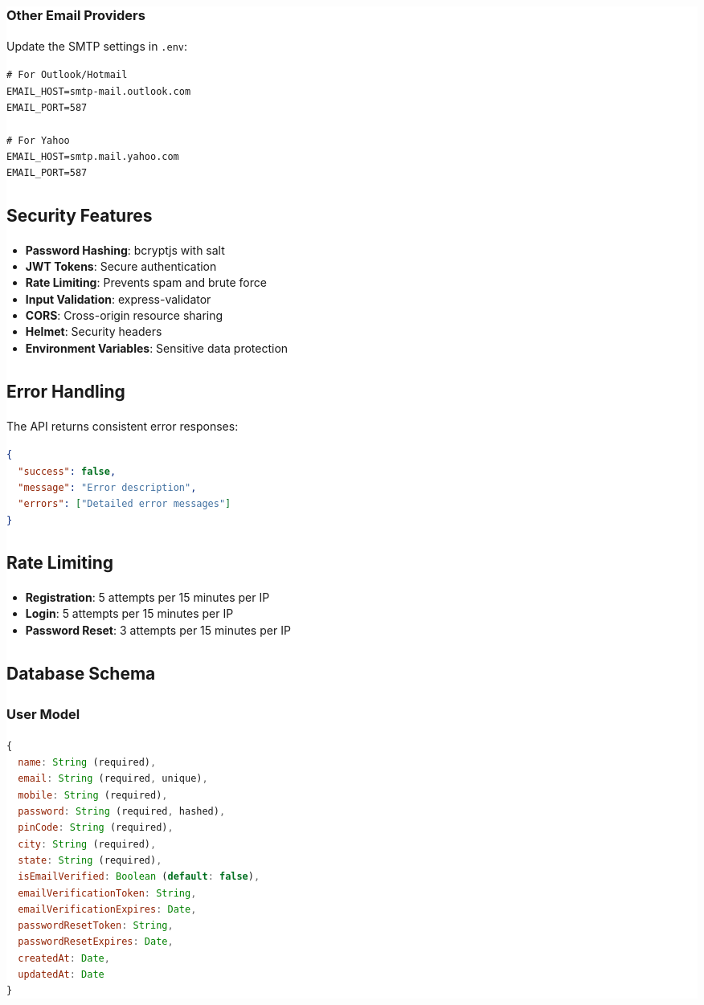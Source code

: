 ### Other Email Providers

Update the SMTP settings in `.env`:

```
# For Outlook/Hotmail
EMAIL_HOST=smtp-mail.outlook.com
EMAIL_PORT=587

# For Yahoo
EMAIL_HOST=smtp.mail.yahoo.com
EMAIL_PORT=587
```

## Security Features

- **Password Hashing**: bcryptjs with salt
- **JWT Tokens**: Secure authentication
- **Rate Limiting**: Prevents spam and brute force
- **Input Validation**: express-validator
- **CORS**: Cross-origin resource sharing
- **Helmet**: Security headers
- **Environment Variables**: Sensitive data protection

## Error Handling

The API returns consistent error responses:

```json
{
  "success": false,
  "message": "Error description",
  "errors": ["Detailed error messages"]
}
```

## Rate Limiting

- **Registration**: 5 attempts per 15 minutes per IP
- **Login**: 5 attempts per 15 minutes per IP
- **Password Reset**: 3 attempts per 15 minutes per IP

## Database Schema

### User Model

```javascript
{
  name: String (required),
  email: String (required, unique),
  mobile: String (required),
  password: String (required, hashed),
  pinCode: String (required),
  city: String (required),
  state: String (required),
  isEmailVerified: Boolean (default: false),
  emailVerificationToken: String,
  emailVerificationExpires: Date,
  passwordResetToken: String,
  passwordResetExpires: Date,
  createdAt: Date,
  updatedAt: Date
}
```
